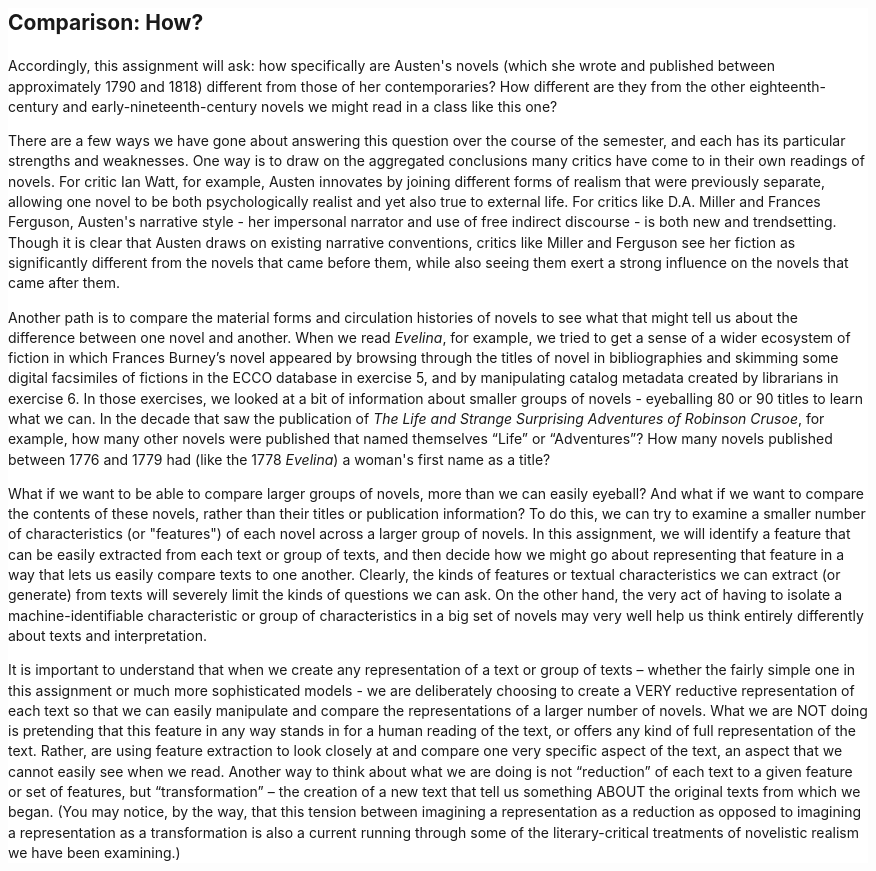 ## Comparison: How?

Accordingly, this assignment will ask: how specifically are Austen's novels (which she wrote and published between approximately 1790 and 1818) different from those of her contemporaries? How different are they from the other eighteenth-century and early-nineteenth-century novels we might read in a class like this one?

There are a few ways we have gone about answering this question over the course of the semester, and each has its particular strengths and weaknesses. One way is to draw on the aggregated conclusions many critics have come to in their own readings of novels. For critic Ian Watt, for example, Austen innovates by joining different forms of realism that were previously separate, allowing one novel to be both psychologically realist and yet also true to external life. For critics like D.A. Miller and Frances Ferguson, Austen's narrative style - her impersonal narrator and use of free indirect discourse - is both new and trendsetting. Though it is clear that Austen draws on existing narrative conventions, critics like Miller and Ferguson see her fiction as significantly different from the novels that came before them, while also seeing them exert a strong influence on the novels that came after them.

Another path is to compare the material forms and circulation histories of novels to see what that might tell us about the difference between one novel and another. When we read *Evelina*,  for example, we tried to get a sense of a wider ecosystem of fiction in which Frances Burney’s novel appeared by browsing through the titles of novel in bibliographies and skimming some digital facsimiles of fictions in the ECCO database in exercise 5, and by manipulating catalog metadata created by librarians in exercise 6. In those exercises, we looked at a bit of information about smaller groups of novels - eyeballing 80 or 90 titles to learn what we can. In the decade that saw the publication of *The Life and Strange Surprising Adventures of Robinson Crusoe*, for example, how many other novels were published that named themselves “Life” or “Adventures”? How many novels published between 1776 and 1779 had (like the 1778 *Evelina*) a woman's first name as a title?

What if we want to be able to compare larger groups of novels, more than we can easily eyeball? And what if we want to compare the contents of these novels, rather than their titles or publication information? To do this, we can try to examine a smaller number of characteristics (or "features") of each novel across a larger group of novels. In this assignment, we will identify a feature that can be easily extracted from each text or group of texts, and then decide how we might go about representing that feature in a way that lets us easily compare texts to one another. Clearly, the kinds of features or textual characteristics we can extract (or generate) from texts will severely limit the kinds of questions we can ask. On the other hand, the very act of having to isolate a machine-identifiable characteristic or group of characteristics in a big set of novels may very well help us think entirely differently about texts and interpretation.

It is important to understand that when we create any representation of a text or group of texts – whether the fairly simple one in this assignment or much more sophisticated models - we are deliberately choosing to create a VERY reductive representation of each text so that we can easily manipulate and compare the representations of a larger number of novels. What we are NOT doing is pretending that this feature in any way stands in for a human reading of the text, or offers any kind of full representation of the text. Rather, are using feature extraction to look closely at and compare one very specific aspect of the text, an aspect that we cannot easily see when we read. Another way to think about what we are doing is not “reduction” of each text to a given feature or set of features, but “transformation” – the creation of a new text that tell us something ABOUT the original texts from which we began. (You may notice, by the way, that this tension between imagining a representation as a reduction as opposed to imagining a representation as a transformation is also a current running through some of the literary-critical treatments of novelistic realism we have been examining.)

